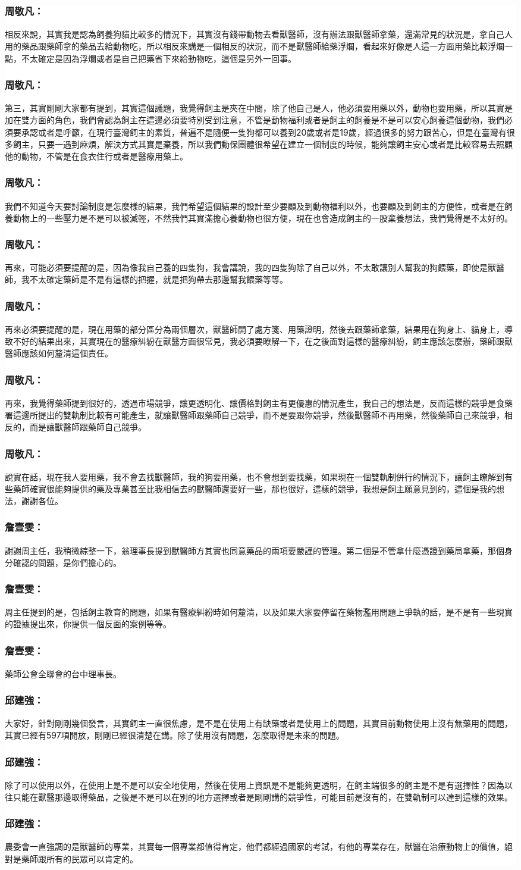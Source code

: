 ### 周敬凡：
相反來說，其實我是認為飼養狗貓比較多的情況下，其實沒有錢帶動物去看獸醫師，沒有辦法跟獸醫師拿藥，還滿常見的狀況是，拿自己人用的藥品跟藥師拿的藥品去給動物吃，所以相反來講是一個相反的狀況，而不是獸醫師給藥浮爛，看起來好像是人這一方面用藥比較浮爛一點，不太確定是因為浮爛或者是自己把藥省下來給動物吃，這個是另外一回事。

### 周敬凡：
第三，其實剛剛大家都有提到，其實這個議題，我覺得飼主是夾在中間，除了他自己是人，他必須要用藥以外，動物也要用藥，所以其實是加在雙方面的角色，我們會認為飼主在這邊必須要特別受到注意，不管是動物福利或者是飼主的飼養是不是可以安心飼養這個動物，我們必須要承認或者是呼籲，在現行臺灣飼主的素質，普遍不是隨便一隻狗都可以養到20歲或者是19歲，經過很多的努力跟苦心，但是在臺灣有很多飼主，只要一遇到麻煩，解決方式其實是棄養，所以我們動保團體很希望在建立一個制度的時候，能夠讓飼主安心或者是比較容易去照顧他的動物，不管是在食衣住行或者是醫療用藥上。

### 周敬凡：
我們不知道今天要討論制度是怎麼樣的結果，我們希望這個結果的設計至少要顧及到動物福利以外，也要顧及到飼主的方便性，或者是在飼養動物上的一些壓力是不是可以被減輕，不然我們其實滿擔心養動物也很方便，現在也會造成飼主的一股棄養想法，我們覺得是不太好的。

### 周敬凡：
再來，可能必須要提醒的是，因為像我自己養的四隻狗，我會講說，我的四隻狗除了自己以外，不太敢讓別人幫我的狗餵藥，即使是獸醫師，我不太確定藥師是不是有這樣的把握，就是把狗帶去那邊幫我餵藥等等。

### 周敬凡：
再來必須要提醒的是，現在用藥的部分區分為兩個層次，獸醫師開了處方箋、用藥證明，然後去跟藥師拿藥，結果用在狗身上、貓身上，導致不好的結果出來，其實現在的醫療糾紛在獸醫方面很常見，我必須要瞭解一下，在之後面對這樣的醫療糾紛，飼主應該怎麼辦，藥師跟獸醫師應該如何釐清這個責任。

### 周敬凡：
再來，我覺得藥師提到很好的，透過市場競爭，讓更透明化、讓價格對飼主有更優惠的情況產生，我自己的想法是，反而這樣的競爭是食藥署這邊所提出的雙軌制比較有可能產生，就讓獸醫師跟藥師自己競爭，而不是要跟你競爭，然後獸醫師不再用藥，然後藥師自己來競爭，相反的，而是讓獸醫師跟藥師自己競爭。

### 周敬凡：
說實在話，現在我人要用藥，我不會去找獸醫師，我的狗要用藥，也不會想到要找藥，如果現在一個雙軌制併行的情況下，讓飼主瞭解到有些藥師確實很能夠提供的藥及專業甚至比我相信去的獸醫師還要好一些，那也很好，這樣的競爭，我想是飼主願意見到的，這個是我的想法，謝謝各位。

### 詹壹雯：
謝謝周主任，我稍微綜整一下，翁理事長提到獸醫師方其實也同意藥品的兩項要嚴謹的管理。第二個是不管拿什麼憑證到藥局拿藥，那個身分確認的問題，是你們擔心的。

### 詹壹雯：
周主任提到的是，包括飼主教育的問題，如果有醫療糾紛時如何釐清，以及如果大家要停留在藥物濫用問題上爭執的話，是不是有一些現實的證據提出來，你提供一個反面的案例等等。

### 詹壹雯：
藥師公會全聯會的台中理事長。

### 邱建強：
大家好，針對剛剛幾個發言，其實飼主一直很焦慮，是不是在使用上有缺藥或者是使用上的問題，其實目前動物使用上沒有無藥用的問題，其實已經有597項開放，剛剛已經很清楚在講。除了使用沒有問題，怎麼取得是未來的問題。

### 邱建強：
除了可以使用以外，在使用上是不是可以安全地使用，然後在使用上資訊是不是能夠更透明，在飼主端很多的飼主是不是有選擇性？因為以往只能在獸醫那邊取得藥品，之後是不是可以在別的地方選擇或者是剛剛講的競爭性，可能目前是沒有的，在雙軌制可以達到這樣的效果。

### 邱建強：
農委會一直強調的是獸醫師的專業，其實每一個專業都值得肯定，他們都經過國家的考試，有他的專業存在，獸醫在治療動物上的價值，絕對是藥師跟所有的民眾可以肯定的。
